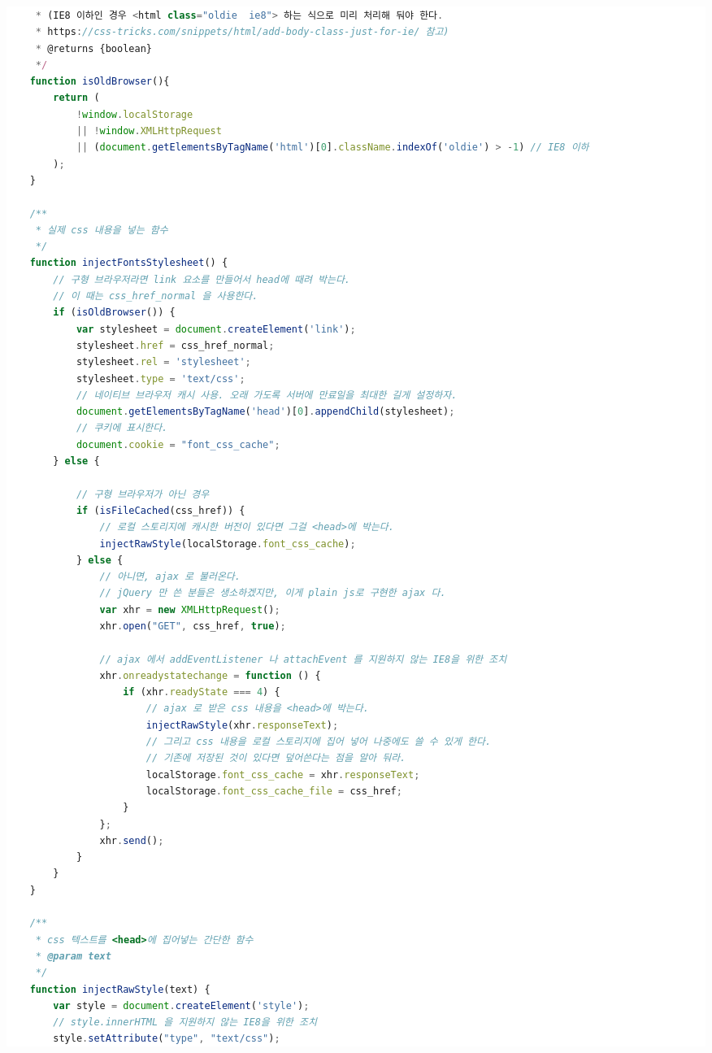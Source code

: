 ```javascript
     * (IE8 이하인 경우 <html class="oldie  ie8"> 하는 식으로 미리 처리해 둬야 한다.
     * https://css-tricks.com/snippets/html/add-body-class-just-for-ie/ 참고)
     * @returns {boolean}
     */
    function isOldBrowser(){
        return (
            !window.localStorage
            || !window.XMLHttpRequest
            || (document.getElementsByTagName('html')[0].className.indexOf('oldie') > -1) // IE8 이하
        );
    }

    /**
     * 실제 css 내용을 넣는 함수
     */
    function injectFontsStylesheet() {
        // 구형 브라우저라면 link 요소를 만들어서 head에 때려 박는다.
        // 이 때는 css_href_normal 을 사용한다.
        if (isOldBrowser()) {
            var stylesheet = document.createElement('link');
            stylesheet.href = css_href_normal;
            stylesheet.rel = 'stylesheet';
            stylesheet.type = 'text/css';
            // 네이티브 브라우저 캐시 사용. 오래 가도록 서버에 만료일을 최대한 길게 설정하자.
            document.getElementsByTagName('head')[0].appendChild(stylesheet);
            // 쿠키에 표시한다.
            document.cookie = "font_css_cache";
        } else {

            // 구형 브라우저가 아닌 경우
            if (isFileCached(css_href)) {
                // 로컬 스토리지에 캐시한 버전이 있다면 그걸 <head>에 박는다.
                injectRawStyle(localStorage.font_css_cache);
            } else {
                // 아니면, ajax 로 불러온다.
                // jQuery 만 쓴 분들은 생소하겠지만, 이게 plain js로 구현한 ajax 다.
                var xhr = new XMLHttpRequest();
                xhr.open("GET", css_href, true);

                // ajax 에서 addEventListener 나 attachEvent 를 지원하지 않는 IE8을 위한 조치
                xhr.onreadystatechange = function () {
                    if (xhr.readyState === 4) {
                        // ajax 로 받은 css 내용을 <head>에 박는다.
                        injectRawStyle(xhr.responseText);
                        // 그리고 css 내용을 로컬 스토리지에 집어 넣어 나중에도 쓸 수 있게 한다.
                        // 기존에 저장된 것이 있다면 덮어쓴다는 점을 알아 둬라.
                        localStorage.font_css_cache = xhr.responseText;
                        localStorage.font_css_cache_file = css_href;
                    }
                };
                xhr.send();
            }
        }
    }

    /**
     * css 텍스트를 <head>에 집어넣는 간단한 함수
     * @param text
     */
    function injectRawStyle(text) {
        var style = document.createElement('style');
        // style.innerHTML 을 지원하지 않는 IE8을 위한 조치
        style.setAttribute("type", "text/css");
```

[1]: https://www.smashingmagazine.com/2014/09/improving-smashing-magazine-performance-case-study/#webfonts
[2]: https://github.com/ahume/webfontjson
[3]: http://ianfeather.co.uk/web-fonts-and-the-critical-path/
[4]: https://mytory.net/2016/06/09/throttling-test.html
[5]: http://alistapart.com/article/application-cache-is-a-douchebag
[6]: https://gist.github.com/hdragomir/8f00ce2581795fd7b1b7
[7]: http://caniuse.com/#search=woff2
[8]: https://ko.wikipedia.org/wiki/%EB%B2%A0%EC%9D%B4%EC%8A%A464
[9]: https://css-tricks.com/snippets/html/add-body-class-just-for-ie/
[10]: https://gist.github.com/mytory/88a0d05c57b101c4865a8b0c2fc0b11a
[^fn2]: 내가 인용한 링크를 클릭하면 글의 '웹 폰트 지연(Deferring Web Fonts)' 항목으로 이동하게 되는데, '웹 폰트 지연' 파트 외에도 글 전체가 다 좋다. 맨 앞부터 읽어 보는 것도 추천한다. 2014년 9월에 씌어져 그리 오래 된 글도 아니고, 여러 모로 웹사이트 최적화에 대한 통찰을 준다.
[^fn3]: woff2를 만드는 방법은 두 가지다. [google/woff2](https://github.com/google/woff2)를 컴파일해서 터미널에서 ttf를 woff2로 만드는 방법이 있고, ttf to woff2 같은 검색어로 검색해서 웹 서비스를 이용하는 방법이다. 당연한 이야기일 테지만, 개발자라면 전자를 사용해 볼 수 있겠지만, 일반인이라면 검색해서 해 보는 수밖에 없다. 그런데 웹 서비스들은 용량 제한이 있더라. 물론 400kb 정도가 제한이니 경량화 버전을 사용한다면 용량이 문제되진 않을 것 같다.
[^fn4]: 자세한 내용은 [한글 웹 폰트 경량화해 사용하기](http://coderifleman.tumblr.com/post/111825720099/%ED%95%9C%EA%B8%80-%EC%9B%B9-%ED%8F%B0%ED%8A%B8-%EA%B2%BD%EB%9F%89%ED%99%94%ED%95%B4-%EC%82%AC%EC%9A%A9%ED%95%98%EA%B8%B0)와 [스포카 한 산스와 글꼴 경량화](https://spoqa.github.io/2015/10/14/making-spoqa-han-sans.html)에 잘 나와 있으니 참고. 경량화 버전을 쓰면 표시되지 않는 글꼴이 있으므로 절대 사용하지 말라는 글도 있던데, 현재 크롬에서 테스트해 본 결과 기본 글꼴로 대체해 표시한다. IE 구버전 테스트는 해 보지 않았다.